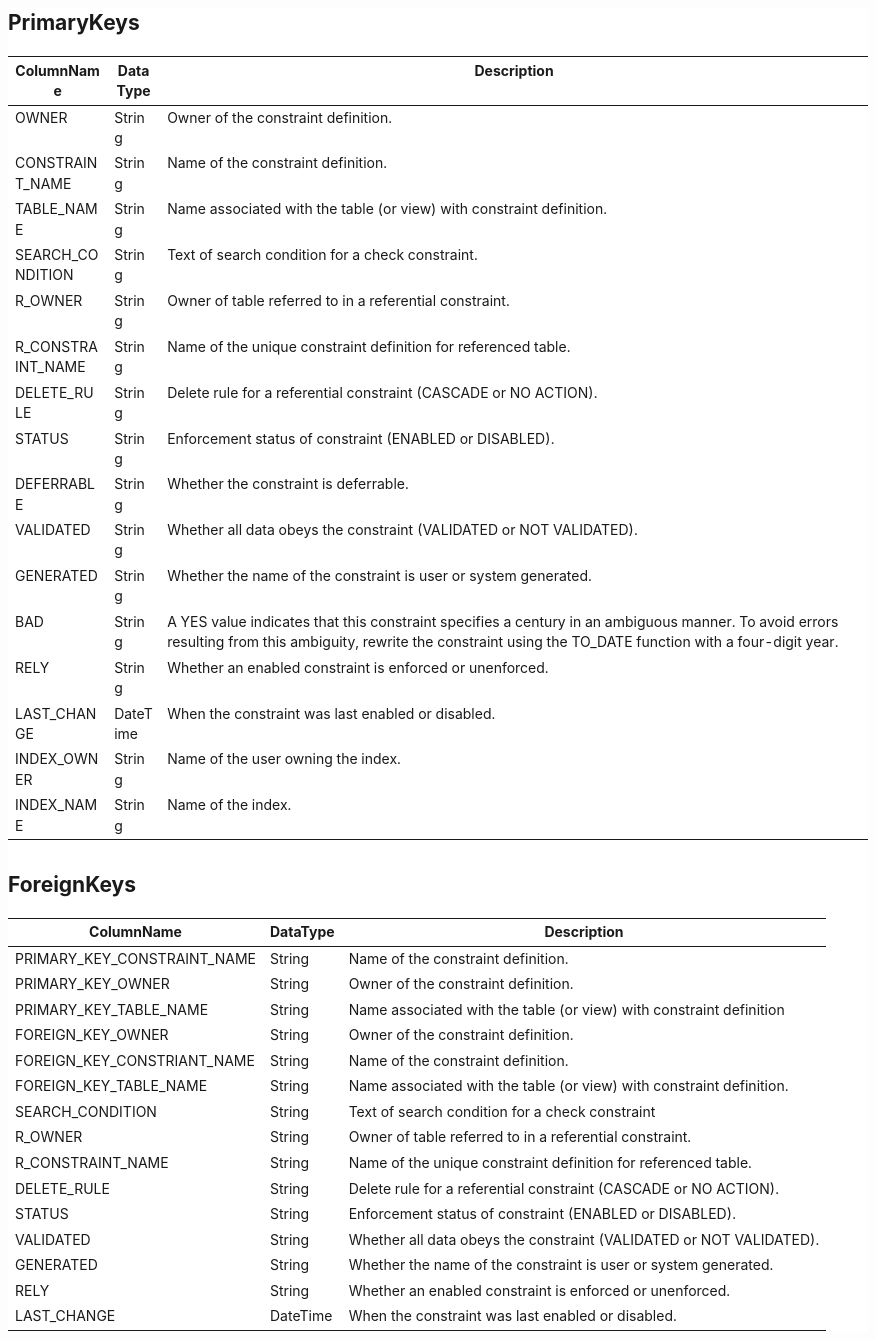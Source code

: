 ## PrimaryKeys  


|ColumnName|DataType|Description|  
|----------------|--------------|-----------------|  
|OWNER|String|Owner of the constraint definition.|  
|CONSTRAINT_NAME|String|Name of the constraint definition.|  
|TABLE_NAME|String|Name associated with the table (or view) with constraint definition.|  
|SEARCH_CONDITION|String|Text of search condition for a check constraint.|  
|R_OWNER|String|Owner of table referred to in a referential constraint.|  
|R_CONSTRAINT_NAME|String|Name of the unique constraint definition for referenced table.|  
|DELETE_RULE|String|Delete rule for a referential constraint (CASCADE or NO ACTION).|  
|STATUS|String|Enforcement status of constraint (ENABLED or DISABLED).|  
|DEFERRABLE|String|Whether the constraint is deferrable.|  
|VALIDATED|String|Whether all data obeys the constraint (VALIDATED or NOT VALIDATED).|  
|GENERATED|String|Whether the name of the constraint is user or system generated.|  
|BAD|String|A YES value indicates that this constraint specifies a century in an ambiguous manner. To avoid errors resulting from this ambiguity, rewrite the constraint using the TO_DATE function with a four-digit year.|  
|RELY|String|Whether an enabled constraint is enforced or unenforced.|  
|LAST_CHANGE|DateTime|When the constraint was last enabled or disabled.|  
|INDEX_OWNER|String|Name of the user owning the index.|  
|INDEX_NAME|String|Name of the index.|  

## ForeignKeys  


|ColumnName|DataType|Description|  
|----------------|--------------|-----------------|  
|PRIMARY_KEY_CONSTRAINT_NAME|String|Name of the constraint definition.|  
|PRIMARY_KEY_OWNER|String|Owner of the constraint definition.|  
|PRIMARY_KEY_TABLE_NAME|String|Name associated with the table (or view) with constraint definition|  
|FOREIGN_KEY_OWNER|String|Owner of the constraint definition.|  
|FOREIGN_KEY_CONSTRIANT_NAME|String|Name of the constraint definition.|  
|FOREIGN_KEY_TABLE_NAME|String|Name associated with the table (or view) with constraint definition.|  
|SEARCH_CONDITION|String|Text of search condition for a check constraint|  
|R_OWNER|String|Owner of table referred to in a referential constraint.|  
|R_CONSTRAINT_NAME|String|Name of the unique constraint definition for referenced table.|  
|DELETE_RULE|String|Delete rule for a referential constraint (CASCADE or NO ACTION).|  
|STATUS|String|Enforcement status of constraint (ENABLED or DISABLED).|  
|VALIDATED|String|Whether all data obeys the constraint (VALIDATED or NOT VALIDATED).|  
|GENERATED|String|Whether the name of the constraint is user or system generated.|  
|RELY|String|Whether an enabled constraint is enforced or unenforced.|  
|LAST_CHANGE|DateTime|When the constraint was last enabled or disabled.|  